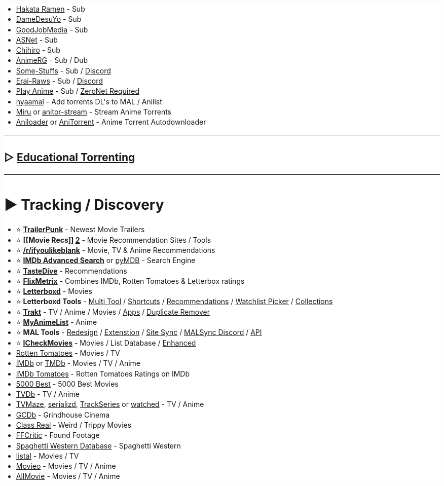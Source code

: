 -   [Hakata Ramen](https://discord.gg/4teAREmqdQ) - Sub
-   [DameDesuYo](https://damedesuyo.com/) - Sub
-   [GoodJobMedia](https://www.goodjobmedia.com/) - Sub
-   [ASNet](https://asnet.pw/) - Sub
-   [Chihiro](https://chihiro-subs.com/) - Sub
-   [AnimeRG](https://animereleasegroup.blogspot.com/) - Sub / Dub
-   [Some-Stuffs](http://some-stuffs.com/) - Sub / [Discord](https://discord.gg/wYgXer2)
-   [Erai-Raws](https://www.erai-raws.info/) - Sub / [Discord](https://discord.gg/2PfWaar)
-   [Play Anime](http://127.0.0.1:43110/1AnimePihDhcbVdK1nvnbSEtH4oKU8RAYG/) - Sub / [ZeroNet Required](https://zeronet.io/)
-   [nyaamal](https://github.com/laxyapahuja/nyaamal) - Add torrents DL's to MAL / Anilist
-   [Miru](https://github.com/ThaUnknown/miru) or [anitor-stream](https://github.com/gan-of-culture/anitor-stream) - Stream Anime Torrents
-   [Aniloader](https://github.com/Xanahol/Aniloader) or [AniTorrent](https://github.com/Kajiya-aru/AniTorrent) - Anime Torrent Autodownloader

---

## ▷ [Educational Torrenting](https://www.reddit.com/r/FREEMEDIAHECKYEAH/wiki/edu#wiki_.25BA_torrenting)

---

# ► Tracking / Discovery

-   ⭐ **[TrailerPunk](https://trailerpunk.com/)** - Newest Movie Trailers
-   ⭐ **[[Movie Recs]] [2](https://rentry.co/MovieRecs)** - Movie Recommendation Sites / Tools
-   ⭐ **[/r/ifyoulikeblank](https://www.reddit.com/r/ifyoulikeblank/)** - Movie, TV & Anime Recommendations
-   ⭐ **[IMDb Advanced Search](https://www.imdb.com/search/)** or [pyMDB](https://pymdb.mloesch.it/) - Search Engine
-   ⭐ **[TasteDive](https://tastedive.com/)** - Recommendations
-   ⭐ **[FlixMetrix](https://flickmetrix.com/)** - Combines IMDb, Rotten Tomatoes & Letterbox ratings
-   ⭐ **[Letterboxd](https://letterboxd.com/)** - Movies
-   ⭐ **Letterboxd Tools** - [Multi Tool](http://www.letterboxd.tools/) / [Shortcuts](https://github.com/alandours/letterboxd-shortcuts) / [Recommendations](https://letterboxd-recommendations.herokuapp.com/) / [Watchlist Picker](https://watchlistpicker.com/) / [Collections](https://mrdys.github.io/letterboxd-completionist/)
-   ⭐ **[Trakt](https://trakt.tv/)** - TV / Anime / Movies / [Apps](https://trakt.tv/apps) / [Duplicate Remover](https://huere.net/trakt/duplicate_removal/)
-   ⭐ **[MyAnimeList](https://myanimelist.net/)** - Anime
-   ⭐ **MAL Tools** - [Redesign](https://hritikvaishnav.github.io/Project-Redesign/public/mal.html) / [Extenstion](https://anime.plus/) / [Site Sync](https://malsync.moe/) / [MALSync Discord](https://discord.com/invite/cTH4yaw) / [API](https://jikan.moe/)
-   ⭐ **[ICheckMovies](https://www.icheckmovies.com/)** - Movies / List Database / [Enhanced](https://greasyfork.org/en/scripts/11541-icheckmovies-enhanced)
-   [Rotten Tomatoes](https://www.rottentomatoes.com/) - Movies / TV
-   [IMDb](https://www.imdb.com/) or [TMDb](https://www.themoviedb.org/) - Movies / TV / Anime
-   [IMDb Tomatoes](https://greasyfork.org/en/scripts/15222-imdb-tomatoes) - Rotten Tomatoes Ratings on IMDb
-   [5000 Best](http://5000best.com/) - 5000 Best Movies
-   [TVDb](https://www.thetvdb.com/) - TV / Anime
-   [TVMaze](https://www.tvmaze.com/), [serializd](https://www.serializd.com/), [TrackSeries](https://www.trackseries.tv/) or [watched](https://watched.li/) - TV / Anime
-   [GCDb](https://www.grindhousedatabase.com/) - Grindhouse Cinema
-   [Class Real](https://www.classreal.com/) - Weird / Trippy Movies
-   [FFCritic](http://foundfootagecritic.com/hubs/hub-films/) - Found Footage
-   [Spaghetti Western Database](https://www.spaghetti-western.net/index.php/Main_Page) - Spaghetti Western
-   [listal](https://www.listal.com/) - Movies / TV
-   [Movieo](https://movieo.me/) - Movies / TV / Anime
-   [AllMovie](https://www.allmovie.com/) - Movies / TV / Anime